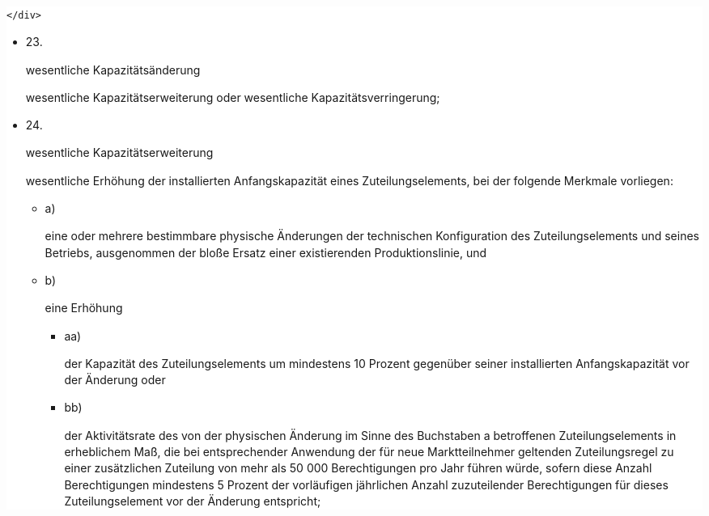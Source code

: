     </div>

  - 23\.
    
    <div>
    
    wesentliche Kapazitätsänderung
    
    </div>
    
    <div>
    
    wesentliche Kapazitätserweiterung oder wesentliche
    Kapazitätsverringerung;
    
    </div>

  - 24\.
    
    <div>
    
    wesentliche Kapazitätserweiterung
    
    </div>
    
    <div>
    
    wesentliche Erhöhung der installierten Anfangskapazität eines
    Zuteilungselements, bei der folgende Merkmale vorliegen:
    
      - a)
        
        <div>
        
        eine oder mehrere bestimmbare physische Änderungen der
        technischen Konfiguration des Zuteilungselements und seines
        Betriebs, ausgenommen der bloße Ersatz einer existierenden
        Produktionslinie, und
        
        </div>
    
      - b)
        
        <div>
        
        eine Erhöhung
        
          - aa)
            
            <div>
            
            der Kapazität des Zuteilungselements um mindestens 10
            Prozent gegenüber seiner installierten Anfangskapazität vor
            der Änderung oder
            
            </div>
        
          - bb)
            
            <div>
            
            der Aktivitätsrate des von der physischen Änderung im Sinne
            des Buchstaben a betroffenen Zuteilungselements in
            erheblichem Maß, die bei entsprechender Anwendung der für
            neue Marktteilnehmer geltenden Zuteilungsregel zu einer
            zusätzlichen Zuteilung von mehr als 50 000 Berechtigungen
            pro Jahr führen würde, sofern diese Anzahl Berechtigungen
            mindestens 5 Prozent der vorläufigen jährlichen Anzahl
            zuzuteilender Berechtigungen für dieses Zuteilungselement
            vor der Änderung entspricht;
            